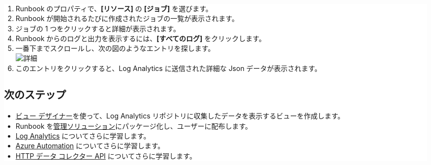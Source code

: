 1. Runbook のプロパティで、**[リソース]** の **[ジョブ]** を選びます。
2. Runbook が開始されるたびに作成されたジョブの一覧が表示されます。
3. ジョブの 1 つをクリックすると詳細が表示されます。
4. Runbook からのログと出力を表示するには、**[すべてのログ]** をクリックします。
5. 一番下までスクロールし、次の図のようなエントリを探します。<br>![詳細](media/operations-management-suite-runbook-datacollect/verbose.png)
6. このエントリをクリックすると、Log Analytics に送信された詳細な Json データが表示されます。



## <a name="next-steps"></a>次のステップ
- [ビュー デザイナー](../log-analytics/log-analytics-view-designer.md)を使って、Log Analytics リポジトリに収集したデータを表示するビューを作成します。
- Runbook を[管理ソリューション](operations-management-suite-solutions-creating.md)にパッケージ化し、ユーザーに配布します。
- [Log Analytics](https://docs.microsoft.com/azure/log-analytics/) についてさらに学習します。
- [Azure Automation](https://docs.microsoft.com/azure/automation/) についてさらに学習します。
- [HTTP データ コレクター API](../log-analytics/log-analytics-data-collector-api.md) についてさらに学習します。